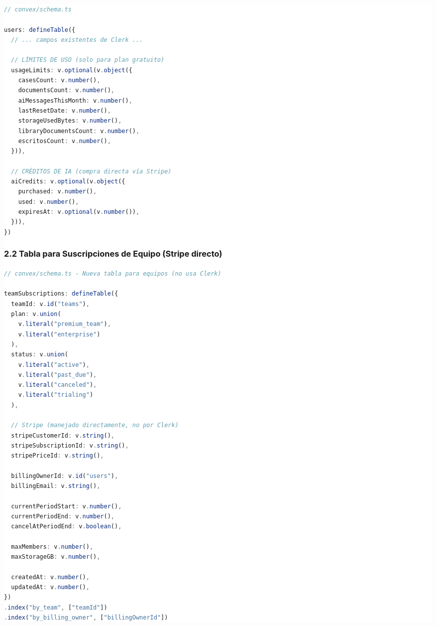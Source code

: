 ```typescript
// convex/schema.ts

users: defineTable({
  // ... campos existentes de Clerk ...
  
  // LÍMITES DE USO (solo para plan gratuito)
  usageLimits: v.optional(v.object({
    casesCount: v.number(),
    documentsCount: v.number(),
    aiMessagesThisMonth: v.number(),
    lastResetDate: v.number(),
    storageUsedBytes: v.number(),
    libraryDocumentsCount: v.number(),
    escritosCount: v.number(),
  })),
  
  // CRÉDITOS DE IA (compra directa vía Stripe)
  aiCredits: v.optional(v.object({
    purchased: v.number(),
    used: v.number(),
    expiresAt: v.optional(v.number()),
  })),
})
```

### 2.2 Tabla para Suscripciones de Equipo (Stripe directo)

```typescript
// convex/schema.ts - Nueva tabla para equipos (no usa Clerk)

teamSubscriptions: defineTable({
  teamId: v.id("teams"),
  plan: v.union(
    v.literal("premium_team"),
    v.literal("enterprise")
  ),
  status: v.union(
    v.literal("active"),
    v.literal("past_due"),
    v.literal("canceled"),
    v.literal("trialing")
  ),
  
  // Stripe (manejado directamente, no por Clerk)
  stripeCustomerId: v.string(),
  stripeSubscriptionId: v.string(),
  stripePriceId: v.string(),
  
  billingOwnerId: v.id("users"),
  billingEmail: v.string(),
  
  currentPeriodStart: v.number(),
  currentPeriodEnd: v.number(),
  cancelAtPeriodEnd: v.boolean(),
  
  maxMembers: v.number(),
  maxStorageGB: v.number(),
  
  createdAt: v.number(),
  updatedAt: v.number(),
})
.index("by_team", ["teamId"])
.index("by_billing_owner", ["billingOwnerId"])
```